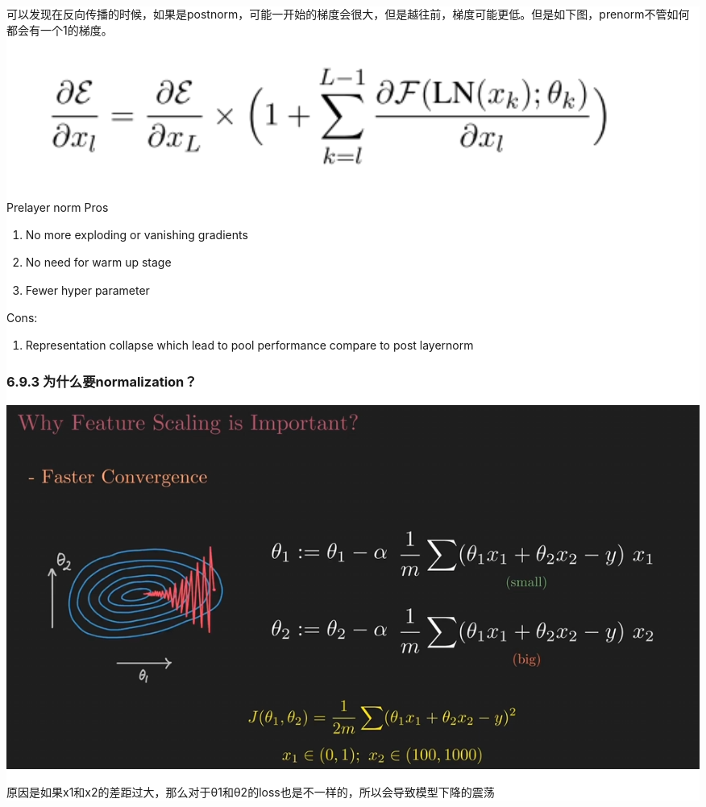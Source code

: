 

可以发现在反向传播的时候，如果是postnorm，可能一开始的梯度会很大，但是越往前，梯度可能更低。但是如下图，prenorm不管如何都会有一个1的梯度。

![](images/image-25.png)

Prelayer norm Pros

1. No more exploding or vanishing gradients

2. No need for warm up stage

3. Fewer hyper parameter

Cons:

1. Representation collapse which lead to pool performance compare to post layernorm

### 6.9.3 为什么要normalization？



![](images/image-24.png)

原因是如果x1和x2的差距过大，那么对于θ1和θ2的loss也是不一样的，所以会导致模型下降的震荡
